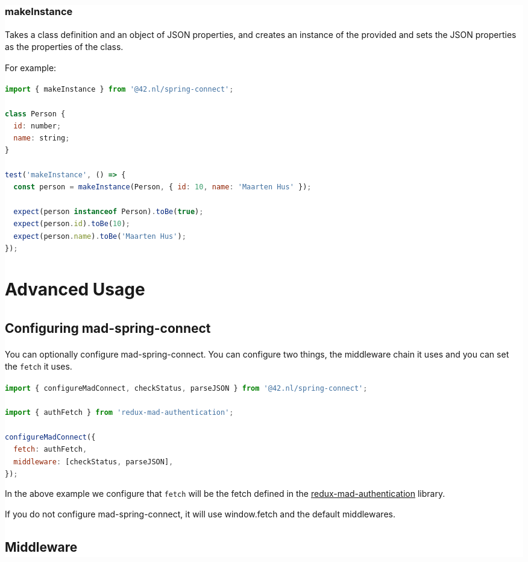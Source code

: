 ### makeInstance

Takes a class definition and an object of JSON properties, and
creates an instance of the provided and sets the JSON properties
as the properties of the class.

For example:

```js
import { makeInstance } from '@42.nl/spring-connect';

class Person {
  id: number;
  name: string;
}

test('makeInstance', () => {
  const person = makeInstance(Person, { id: 10, name: 'Maarten Hus' });

  expect(person instanceof Person).toBe(true);
  expect(person.id).toBe(10);
  expect(person.name).toBe('Maarten Hus');
});
```

# Advanced Usage

## Configuring mad-spring-connect

You can optionally configure mad-spring-connect. You can
configure two things, the middleware chain it uses and
you can set the `fetch` it uses.

```js
import { configureMadConnect, checkStatus, parseJSON } from '@42.nl/spring-connect';

import { authFetch } from 'redux-mad-authentication';

configureMadConnect({
  fetch: authFetch,
  middleware: [checkStatus, parseJSON],
});
```

In the above example we configure that `fetch` will be the fetch
defined in the [redux-mad-authentication](https://github.com/42BV/redux-mad-authentication#send-a-request-with-the-csrf-token-as-the-current-user) library.

If you do not configure mad-spring-connect, it will use
window.fetch and the default middlewares.

## Middleware
